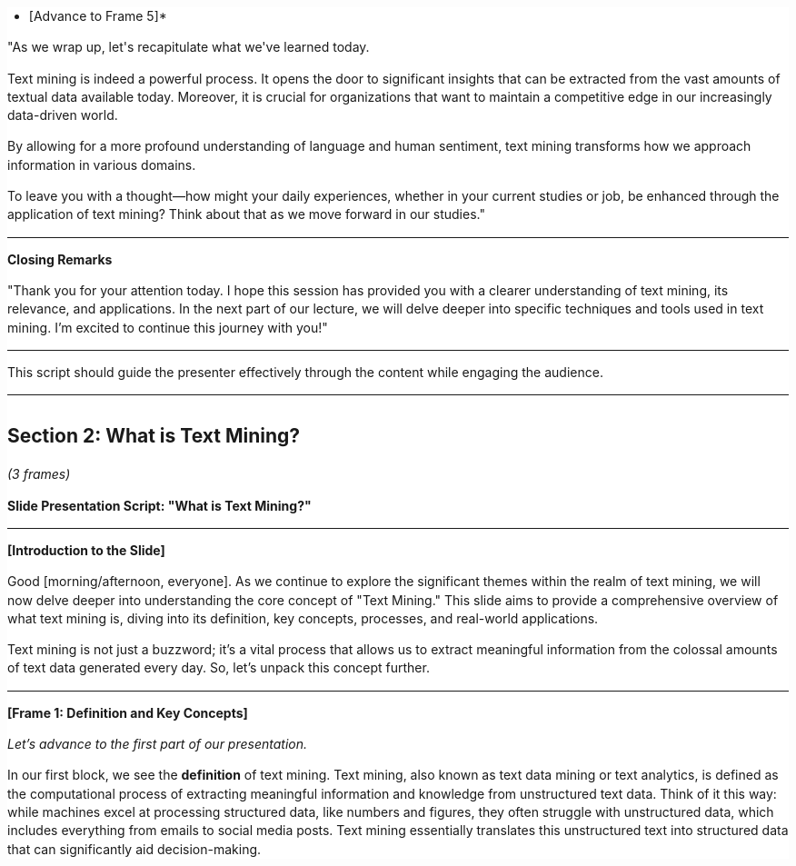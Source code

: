 * [Advance to Frame 5]*

"As we wrap up, let's recapitulate what we've learned today.

Text mining is indeed a powerful process. It opens the door to significant insights that can be extracted from the vast amounts of textual data available today. Moreover, it is crucial for organizations that want to maintain a competitive edge in our increasingly data-driven world. 

By allowing for a more profound understanding of language and human sentiment, text mining transforms how we approach information in various domains.

To leave you with a thought—how might your daily experiences, whether in your current studies or job, be enhanced through the application of text mining? Think about that as we move forward in our studies."

---

**Closing Remarks**

"Thank you for your attention today. I hope this session has provided you with a clearer understanding of text mining, its relevance, and applications. In the next part of our lecture, we will delve deeper into specific techniques and tools used in text mining. I’m excited to continue this journey with you!"

---

This script should guide the presenter effectively through the content while engaging the audience.

---

## Section 2: What is Text Mining?
*(3 frames)*

**Slide Presentation Script: "What is Text Mining?"**

---

**[Introduction to the Slide]**

Good [morning/afternoon, everyone]. As we continue to explore the significant themes within the realm of text mining, we will now delve deeper into understanding the core concept of "Text Mining." This slide aims to provide a comprehensive overview of what text mining is, diving into its definition, key concepts, processes, and real-world applications. 

Text mining is not just a buzzword; it’s a vital process that allows us to extract meaningful information from the colossal amounts of text data generated every day. So, let’s unpack this concept further.

---

**[Frame 1: Definition and Key Concepts]**

*Let’s advance to the first part of our presentation.*

In our first block, we see the **definition** of text mining. Text mining, also known as text data mining or text analytics, is defined as the computational process of extracting meaningful information and knowledge from unstructured text data. Think of it this way: while machines excel at processing structured data, like numbers and figures, they often struggle with unstructured data, which includes everything from emails to social media posts. Text mining essentially translates this unstructured text into structured data that can significantly aid decision-making.
